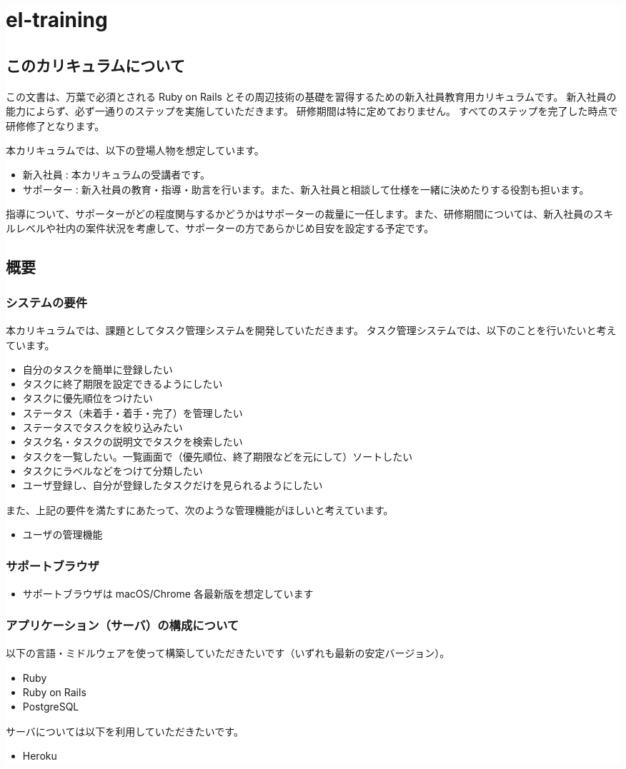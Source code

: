 # el-training

## このカリキュラムについて

この文書は、万葉で必須とされる Ruby on Rails とその周辺技術の基礎を習得するための新入社員教育用カリキュラムです。
新入社員の能力によらず、必ず一通りのステップを実施していただきます。
研修期間は特に定めておりません。
すべてのステップを完了した時点で研修修了となります。

本カリキュラムでは、以下の登場人物を想定しています。

- 新入社員 : 本カリキュラムの受講者です。
- サポーター : 新入社員の教育・指導・助言を行います。また、新入社員と相談して仕様を一緒に決めたりする役割も担います。

指導について、サポーターがどの程度関与するかどうかはサポーターの裁量に一任します。また、研修期間については、新入社員のスキルレベルや社内の案件状況を考慮して、サポーターの方であらかじめ目安を設定する予定です。

## 概要

### システムの要件

本カリキュラムでは、課題としてタスク管理システムを開発していただきます。
タスク管理システムでは、以下のことを行いたいと考えています。

- 自分のタスクを簡単に登録したい
- タスクに終了期限を設定できるようにしたい
- タスクに優先順位をつけたい
- ステータス（未着手・着手・完了）を管理したい
- ステータスでタスクを絞り込みたい
- タスク名・タスクの説明文でタスクを検索したい
- タスクを一覧したい。一覧画面で（優先順位、終了期限などを元にして）ソートしたい
- タスクにラベルなどをつけて分類したい
- ユーザ登録し、自分が登録したタスクだけを見られるようにしたい

また、上記の要件を満たすにあたって、次のような管理機能がほしいと考えています。

- ユーザの管理機能

### サポートブラウザ

- サポートブラウザは macOS/Chrome 各最新版を想定しています

### アプリケーション（サーバ）の構成について

以下の言語・ミドルウェアを使って構築していただきたいです（いずれも最新の安定バージョン）。

- Ruby
- Ruby on Rails
- PostgreSQL

サーバについては以下を利用していただきたいです。

- Heroku
